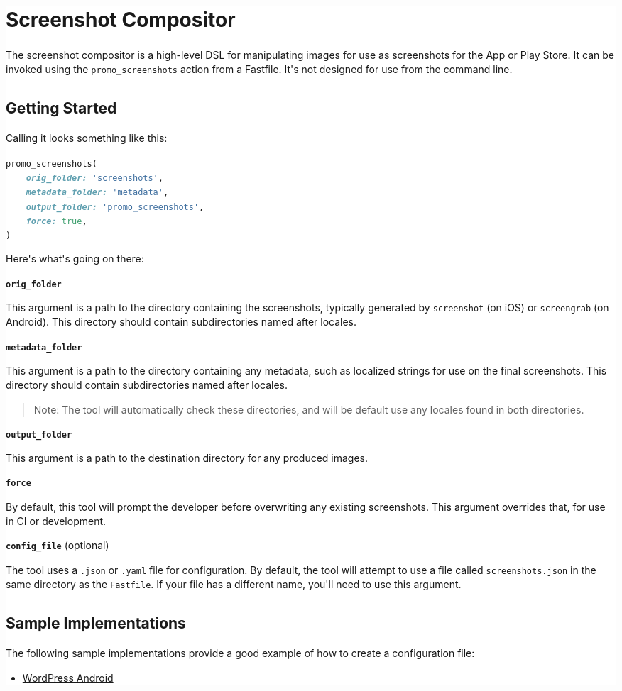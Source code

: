 # Screenshot Compositor

The screenshot compositor is a high-level DSL for manipulating images for use as screenshots for the App or Play Store. It can be invoked using the `promo_screenshots` action from a Fastfile. It's not designed for use from the command line.

## Getting Started

Calling it looks something like this:

``` ruby
promo_screenshots(
    orig_folder: 'screenshots',
    metadata_folder: 'metadata',
    output_folder: 'promo_screenshots',
    force: true,
)
```

Here's what's going on there:

**`orig_folder`**

This argument is a path to the directory containing the screenshots, typically generated by `screenshot` (on iOS) or `screengrab` (on Android). This directory should contain subdirectories named after locales.

**`metadata_folder`**

This argument is a path to the directory containing any metadata, such as localized strings for use on the final screenshots. This directory should contain subdirectories named after locales.

> Note: The tool will automatically check these directories, and will be default use any locales found in both directories.

**`output_folder`**

This argument is a path to the destination directory for any produced images.

**`force`**

By default, this tool will prompt the developer before overwriting any existing screenshots. This argument overrides that, for use in CI or development.

**`config_file`** (optional)

The tool uses a `.json` or `.yaml` file for configuration. By default, the tool will attempt to use a file called `screenshots.json` in the same directory as the `Fastfile`. If your file has a different name, you'll need to use this argument.

## Sample Implementations

The following sample implementations provide a good example of how to create a configuration file:

- [WordPress Android](https://github.com/wordpress-mobile/WordPress-Android/blob/trunk/fastlane/screenshots/wordpress-config.json)
